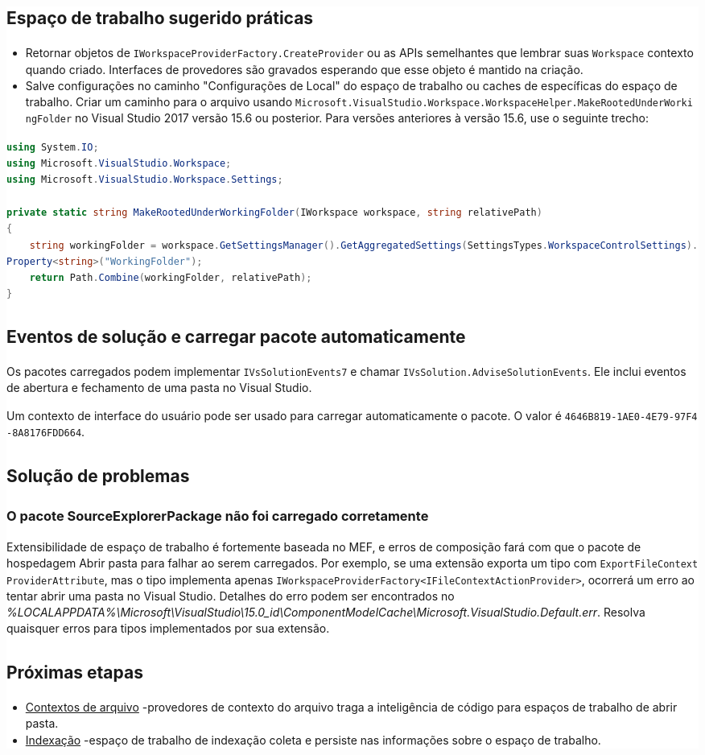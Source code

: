 ## <a name="workspace-suggested-practices"></a>Espaço de trabalho sugerido práticas

- Retornar objetos de `IWorkspaceProviderFactory.CreateProvider` ou as APIs semelhantes que lembrar suas `Workspace` contexto quando criado. Interfaces de provedores são gravados esperando que esse objeto é mantido na criação.
- Salve configurações no caminho "Configurações de Local" do espaço de trabalho ou caches de específicas do espaço de trabalho. Criar um caminho para o arquivo usando `Microsoft.VisualStudio.Workspace.WorkspaceHelper.MakeRootedUnderWorkingFolder` no Visual Studio 2017 versão 15.6 ou posterior. Para versões anteriores à versão 15.6, use o seguinte trecho:

```csharp
using System.IO;
using Microsoft.VisualStudio.Workspace;
using Microsoft.VisualStudio.Workspace.Settings;

private static string MakeRootedUnderWorkingFolder(IWorkspace workspace, string relativePath)
{
    string workingFolder = workspace.GetSettingsManager().GetAggregatedSettings(SettingsTypes.WorkspaceControlSettings).Property<string>("WorkingFolder");
    return Path.Combine(workingFolder, relativePath);
}
```

## <a name="solution-events-and-package-auto-load"></a>Eventos de solução e carregar pacote automaticamente

Os pacotes carregados podem implementar `IVsSolutionEvents7` e chamar `IVsSolution.AdviseSolutionEvents`. Ele inclui eventos de abertura e fechamento de uma pasta no Visual Studio.

Um contexto de interface do usuário pode ser usado para carregar automaticamente o pacote. O valor é `4646B819-1AE0-4E79-97F4-8A8176FDD664`.

## <a name="troubleshooting"></a>Solução de problemas

### <a name="the-sourceexplorerpackage-package-did-not-load-correctly"></a>O pacote SourceExplorerPackage não foi carregado corretamente

Extensibilidade de espaço de trabalho é fortemente baseada no MEF, e erros de composição fará com que o pacote de hospedagem Abrir pasta para falhar ao serem carregados. Por exemplo, se uma extensão exporta um tipo com `ExportFileContextProviderAttribute`, mas o tipo implementa apenas `IWorkspaceProviderFactory<IFileContextActionProvider>`, ocorrerá um erro ao tentar abrir uma pasta no Visual Studio. Detalhes do erro podem ser encontrados no _%LOCALAPPDATA%\Microsoft\VisualStudio\15.0_id\ComponentModelCache\Microsoft.VisualStudio.Default.err_. Resolva quaisquer erros para tipos implementados por sua extensão.

## <a name="next-steps"></a>Próximas etapas

* [Contextos de arquivo](workspace-file-contexts.md) -provedores de contexto do arquivo traga a inteligência de código para espaços de trabalho de abrir pasta. 
* [Indexação](workspace-indexing.md) -espaço de trabalho de indexação coleta e persiste nas informações sobre o espaço de trabalho.
